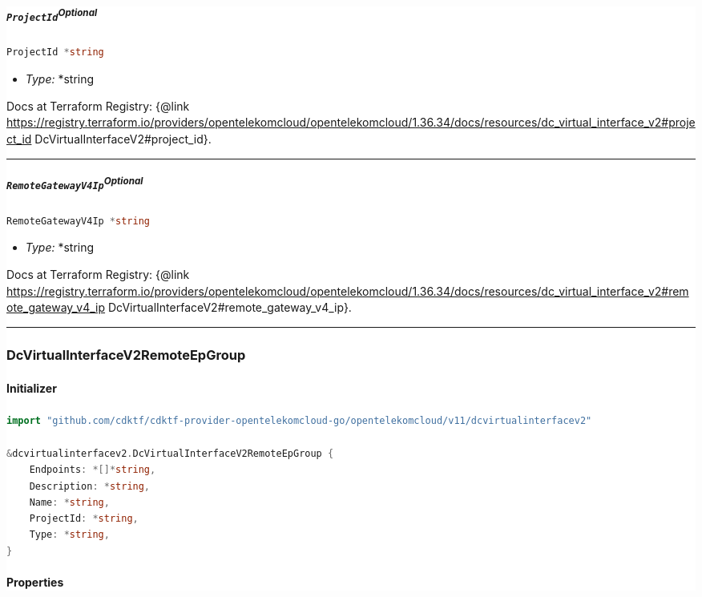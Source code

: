 
##### `ProjectId`<sup>Optional</sup> <a name="ProjectId" id="@cdktf/provider-opentelekomcloud.dcVirtualInterfaceV2.DcVirtualInterfaceV2Config.property.projectId"></a>

```go
ProjectId *string
```

- *Type:* *string

Docs at Terraform Registry: {@link https://registry.terraform.io/providers/opentelekomcloud/opentelekomcloud/1.36.34/docs/resources/dc_virtual_interface_v2#project_id DcVirtualInterfaceV2#project_id}.

---

##### `RemoteGatewayV4Ip`<sup>Optional</sup> <a name="RemoteGatewayV4Ip" id="@cdktf/provider-opentelekomcloud.dcVirtualInterfaceV2.DcVirtualInterfaceV2Config.property.remoteGatewayV4Ip"></a>

```go
RemoteGatewayV4Ip *string
```

- *Type:* *string

Docs at Terraform Registry: {@link https://registry.terraform.io/providers/opentelekomcloud/opentelekomcloud/1.36.34/docs/resources/dc_virtual_interface_v2#remote_gateway_v4_ip DcVirtualInterfaceV2#remote_gateway_v4_ip}.

---

### DcVirtualInterfaceV2RemoteEpGroup <a name="DcVirtualInterfaceV2RemoteEpGroup" id="@cdktf/provider-opentelekomcloud.dcVirtualInterfaceV2.DcVirtualInterfaceV2RemoteEpGroup"></a>

#### Initializer <a name="Initializer" id="@cdktf/provider-opentelekomcloud.dcVirtualInterfaceV2.DcVirtualInterfaceV2RemoteEpGroup.Initializer"></a>

```go
import "github.com/cdktf/cdktf-provider-opentelekomcloud-go/opentelekomcloud/v11/dcvirtualinterfacev2"

&dcvirtualinterfacev2.DcVirtualInterfaceV2RemoteEpGroup {
	Endpoints: *[]*string,
	Description: *string,
	Name: *string,
	ProjectId: *string,
	Type: *string,
}
```

#### Properties <a name="Properties" id="Properties"></a>
